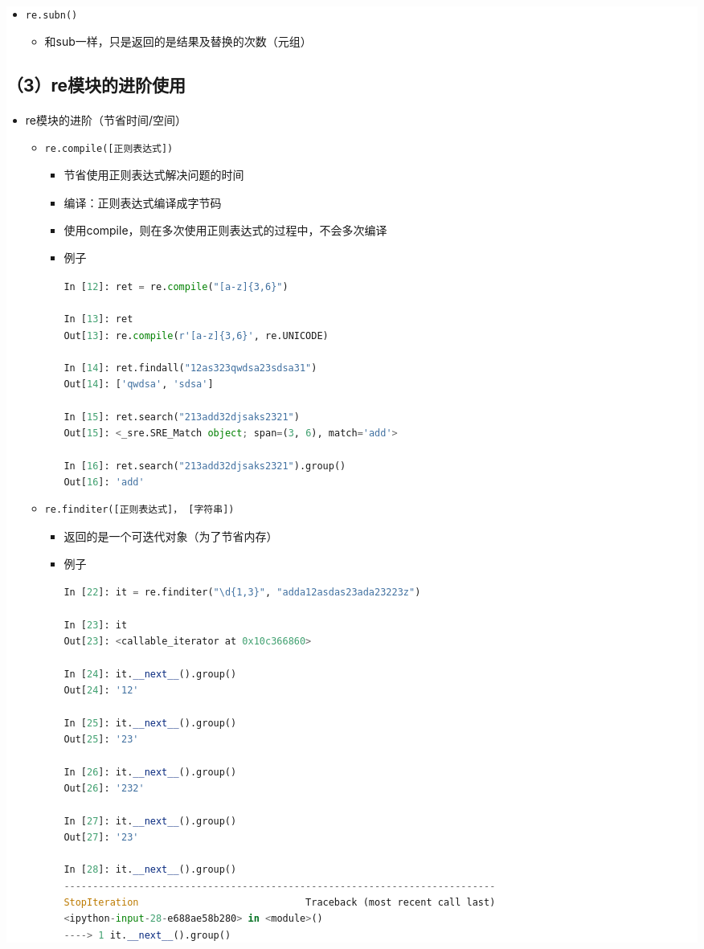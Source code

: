   - `re.subn()`	

    - 和sub一样，只是返回的是结果及替换的次数（元组）

## （3）re模块的进阶使用

- re模块的进阶（节省时间/空间）

  - `re.compile([正则表达式])` 		

    - 节省使用正则表达式解决问题的时间		

    - 编译：正则表达式编译成字节码		

    - 使用compile，则在多次使用正则表达式的过程中，不会多次编译

    - 例子

      ```python
      In [12]: ret = re.compile("[a-z]{3,6}")
      
      In [13]: ret
      Out[13]: re.compile(r'[a-z]{3,6}', re.UNICODE)
      
      In [14]: ret.findall("12as323qwdsa23sdsa31")
      Out[14]: ['qwdsa', 'sdsa']
      
      In [15]: ret.search("213add32djsaks2321")
      Out[15]: <_sre.SRE_Match object; span=(3, 6), match='add'>
      
      In [16]: ret.search("213add32djsaks2321").group()
      Out[16]: 'add'
      ```

  - `re.finditer([正则表达式]， [字符串])`		

    - 返回的是一个可迭代对象（为了节省内存）

    - 例子

      ```python
      In [22]: it = re.finditer("\d{1,3}", "adda12asdas23ada23223z")
      
      In [23]: it
      Out[23]: <callable_iterator at 0x10c366860>
      
      In [24]: it.__next__().group()
      Out[24]: '12'
      
      In [25]: it.__next__().group()
      Out[25]: '23'
      
      In [26]: it.__next__().group()
      Out[26]: '232'
      
      In [27]: it.__next__().group()
      Out[27]: '23'
      
      In [28]: it.__next__().group()
      ---------------------------------------------------------------------------
      StopIteration                             Traceback (most recent call last)
      <ipython-input-28-e688ae58b280> in <module>()
      ----> 1 it.__next__().group()
      